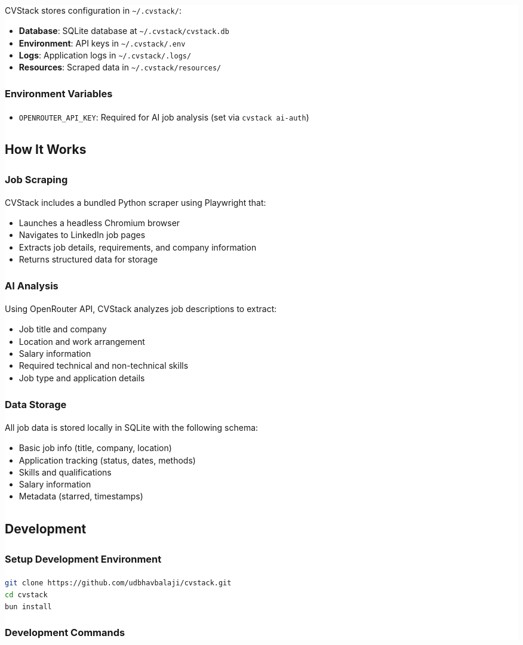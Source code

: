 CVStack stores configuration in `~/.cvstack/`:

- **Database**: SQLite database at `~/.cvstack/cvstack.db`
- **Environment**: API keys in `~/.cvstack/.env`
- **Logs**: Application logs in `~/.cvstack/.logs/`
- **Resources**: Scraped data in `~/.cvstack/resources/`

### Environment Variables

- `OPENROUTER_API_KEY`: Required for AI job analysis (set via `cvstack ai-auth`)

## How It Works

### Job Scraping

CVStack includes a bundled Python scraper using Playwright that:

- Launches a headless Chromium browser
- Navigates to LinkedIn job pages
- Extracts job details, requirements, and company information
- Returns structured data for storage

### AI Analysis

Using OpenRouter API, CVStack analyzes job descriptions to extract:

- Job title and company
- Location and work arrangement
- Salary information
- Required technical and non-technical skills
- Job type and application details

### Data Storage

All job data is stored locally in SQLite with the following schema:

- Basic job info (title, company, location)
- Application tracking (status, dates, methods)
- Skills and qualifications
- Salary information
- Metadata (starred, timestamps)

## Development

### Setup Development Environment

```bash
git clone https://github.com/udbhavbalaji/cvstack.git
cd cvstack
bun install
```

### Development Commands
